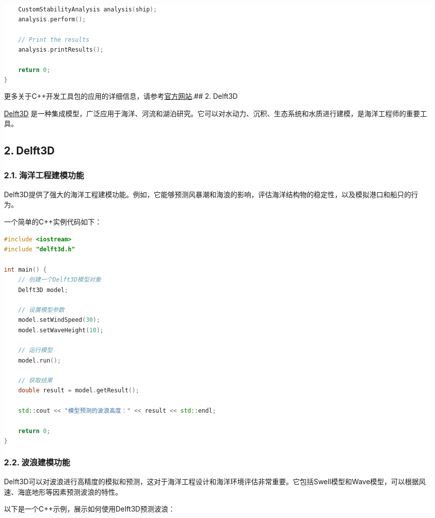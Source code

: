 ```cpp
    CustomStabilityAnalysis analysis(ship);
    analysis.perform();

    // Print the results
    analysis.printResults();

    return 0;
}
```
更多关于C++开发工具包的应用的详细信息，请参考[官方网站](http://www.shipconstructor.com/).## 2. Delft3D

[Delft3D](https://www.deltares.nl/en/software/delft3d-suite/#:~:text=Delft3D%20is%20a%20integrated%20modelling,flexible%20and%20extendable%20by%20experts.) 是一种集成模型，广泛应用于海洋、河流和湖泊研究。它可以对水动力、沉积、生态系统和水质进行建模，是海洋工程师的重要工具。

## 2. Delft3D
### 2.1. 海洋工程建模功能

Delft3D提供了强大的海洋工程建模功能。例如，它能够预测风暴潮和海浪的影响，评估海洋结构物的稳定性，以及模拟港口和船只的行为。

一个简单的C++实例代码如下：

```cpp
#include <iostream>
#include "delft3d.h"

int main() {
    // 创建一个Delft3D模型对象
    Delft3D model;

    // 设置模型参数
    model.setWindSpeed(30);
    model.setWaveHeight(10);

    // 运行模型
    model.run();

    // 获取结果
    double result = model.getResult();

    std::cout << "模型预测的波浪高度：" << result << std::endl;

    return 0;
}
```

### 2.2. 波浪建模功能

Delft3D可以对波浪进行高精度的模拟和预测，这对于海洋工程设计和海洋环境评估非常重要。它包括Swell模型和Wave模型，可以根据风速、海底地形等因素预测波浪的特性。

以下是一个C++示例，展示如何使用Delft3D预测波浪：
